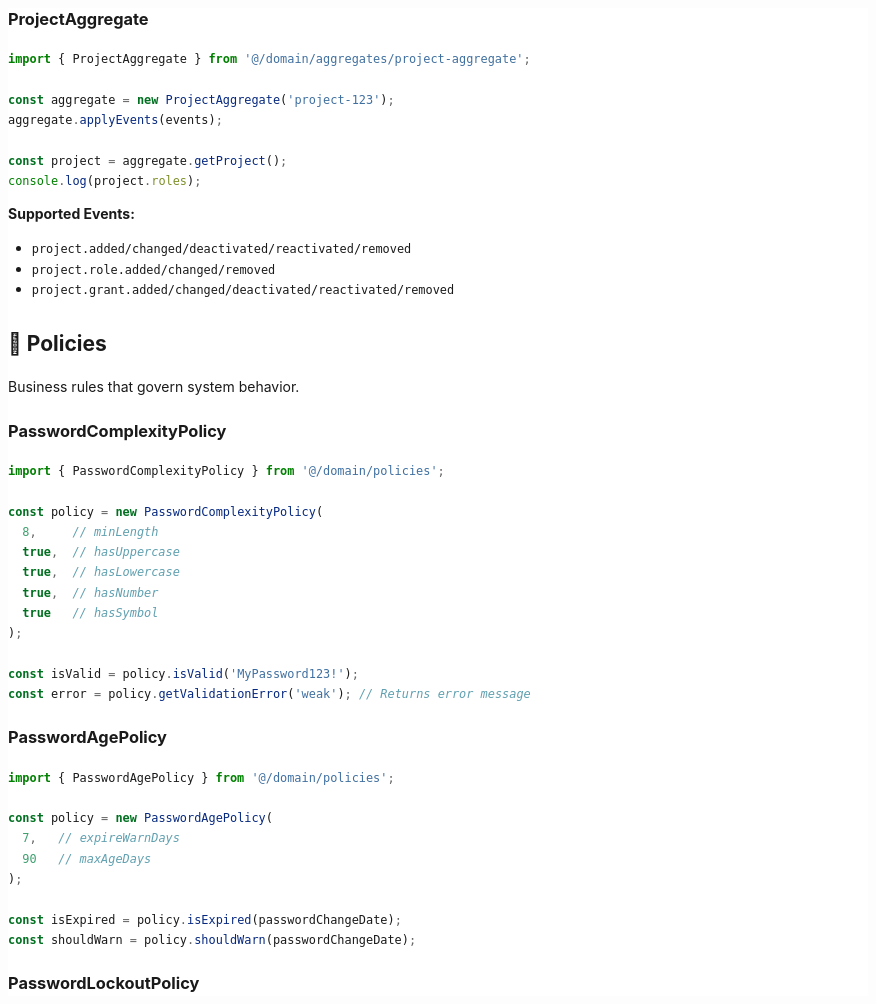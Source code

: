 ### ProjectAggregate

```typescript
import { ProjectAggregate } from '@/domain/aggregates/project-aggregate';

const aggregate = new ProjectAggregate('project-123');
aggregate.applyEvents(events);

const project = aggregate.getProject();
console.log(project.roles);
```

**Supported Events:**
- `project.added/changed/deactivated/reactivated/removed`
- `project.role.added/changed/removed`
- `project.grant.added/changed/deactivated/reactivated/removed`

## 📜 Policies

Business rules that govern system behavior.

### PasswordComplexityPolicy

```typescript
import { PasswordComplexityPolicy } from '@/domain/policies';

const policy = new PasswordComplexityPolicy(
  8,     // minLength
  true,  // hasUppercase
  true,  // hasLowercase
  true,  // hasNumber
  true   // hasSymbol
);

const isValid = policy.isValid('MyPassword123!');
const error = policy.getValidationError('weak'); // Returns error message
```

### PasswordAgePolicy

```typescript
import { PasswordAgePolicy } from '@/domain/policies';

const policy = new PasswordAgePolicy(
  7,   // expireWarnDays
  90   // maxAgeDays
);

const isExpired = policy.isExpired(passwordChangeDate);
const shouldWarn = policy.shouldWarn(passwordChangeDate);
```

### PasswordLockoutPolicy
